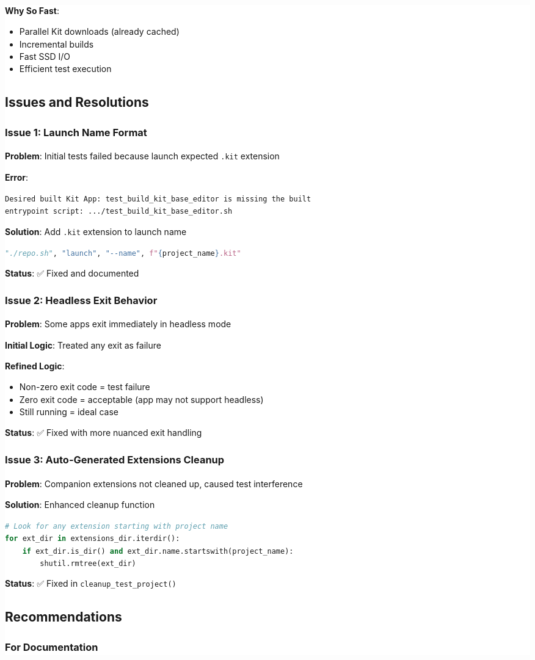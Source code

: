 **Why So Fast**:
- Parallel Kit downloads (already cached)
- Incremental builds
- Fast SSD I/O
- Efficient test execution

## Issues and Resolutions

### Issue 1: Launch Name Format

**Problem**: Initial tests failed because launch expected `.kit` extension

**Error**:
```
Desired built Kit App: test_build_kit_base_editor is missing the built
entrypoint script: .../test_build_kit_base_editor.sh
```

**Solution**: Add `.kit` extension to launch name
```python
"./repo.sh", "launch", "--name", f"{project_name}.kit"
```

**Status**: ✅ Fixed and documented

### Issue 2: Headless Exit Behavior

**Problem**: Some apps exit immediately in headless mode

**Initial Logic**: Treated any exit as failure

**Refined Logic**:
- Non-zero exit code = test failure
- Zero exit code = acceptable (app may not support headless)
- Still running = ideal case

**Status**: ✅ Fixed with more nuanced exit handling

### Issue 3: Auto-Generated Extensions Cleanup

**Problem**: Companion extensions not cleaned up, caused test interference

**Solution**: Enhanced cleanup function
```python
# Look for any extension starting with project name
for ext_dir in extensions_dir.iterdir():
    if ext_dir.is_dir() and ext_dir.name.startswith(project_name):
        shutil.rmtree(ext_dir)
```

**Status**: ✅ Fixed in `cleanup_test_project()`

## Recommendations

### For Documentation
